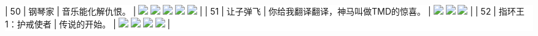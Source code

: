 | 50  | 钢琴家           | 音乐能化解仇恨。                                       | <a href="https://movie.douban.com/subject/1296736/"><img src="https://shields.io/badge/豆瓣-9.2-00B51D?logo=douban&logoColor=white&style=flat"></a>&nbsp;<a href="https://m.miguvideo.com/mgs/msite/prd/detail.html?cid=635995587&pwId=d01197d3076b4164af82983c408bb996&subtype=15&type=online-video&link2key=01a0e39628"><img src="https://shields.io/badge/-咪咕视频-EA4335?logo=Gmail&logoColor=white&style=flat"></a>&nbsp;<a href="http://v.qq.com/x/cover/g6n8noz3gmbiz4o.html?ptag=douban.movie&subtype=1&type=online-video"><img src="https://shields.io/badge/-腾讯视频-3199fa?logo=Tencent%20QQ&logoColor=white&style=flat"></a>&nbsp;<a href="http://www.iqiyi.com/v_19rrho71bg.html?vfm=m_331_dbdy&fv=4904d94982104144a1548dd9040df241&subtype=9&type=online-video"><img src="https://shields.io/badge/-爱奇艺-689b33?logo=QuickTime&logoColor=white&style=flat"></a>&nbsp;<a href="https://www.bilibili.com/bangumi/play/ss26973?bsource=douban&subtype=8&type=online-video&link2key=01a0e39628"><img src="https://shields.io/badge/-哔哩哔哩-fb7299?logo=bilibili&logoColor=white&style=flat"></a>                                                                                                                                                                                                                                                                                                                                                                                                                                                                                                                                                |
| 51  | 让子弹飞          | 你给我翻译翻译，神马叫做TMD的惊喜。                            | <a href="https://movie.douban.com/subject/3742360/"><img src="https://shields.io/badge/豆瓣-8.9-00B51D?logo=douban&logoColor=white&style=flat"></a>&nbsp;<a href="http://v.qq.com/x/cover/rzpyce9pmxayzvb.html?ptag=douban.movie&subtype=1&type=online-video"><img src="https://shields.io/badge/-腾讯视频-3199fa?logo=Tencent%20QQ&logoColor=white&style=flat"></a>&nbsp;<a href="https://www.bilibili.com/bangumi/play/ep199612?theme=movie?from=search&seid=8767783766180061528"><img src="https://shields.io/badge/-哔哩哔哩-fb7299?logo=bilibili&logoColor=white&style=flat"></a>                                                                                                                                                                                                                                                                                                                                                                                                                                                                                                                                                                                                                                                                                                                                                                                                                                                                                                                                                                                                                                                                   |
| 52  | 指环王1：护戒使者     | 传说的开始。                                         | <a href="https://movie.douban.com/subject/1291571/"><img src="https://shields.io/badge/豆瓣-9.1-00B51D?logo=douban&logoColor=white&style=flat"></a>&nbsp;<a href="https://m.miguvideo.com/mgs/msite/prd/detail.html?cid=668034077&pwId=d01197d3076b4164af82983c408bb996&subtype=15&type=online-video&link2key=01a0e39628"><img src="https://shields.io/badge/-咪咕视频-EA4335?logo=Gmail&logoColor=white&style=flat"></a>&nbsp;<a href="http://v.qq.com/x/cover/5jnb4fae4hzic9g.html?ptag=douban.movie&subtype=1&type=online-video"><img src="https://shields.io/badge/-腾讯视频-3199fa?logo=Tencent%20QQ&logoColor=white&style=flat"></a>&nbsp;<a href="https://www.bilibili.com/bangumi/play/ss33033?bsource=douban&subtype=8&type=online-video&link2key=01a0e39628"><img src="https://shields.io/badge/-哔哩哔哩-fb7299?logo=bilibili&logoColor=white&style=flat"></a>                                                                                                                                                                                                                                                                                                                                                                                                                                                                                                                                                                                                                                                                                                                                                                                    |